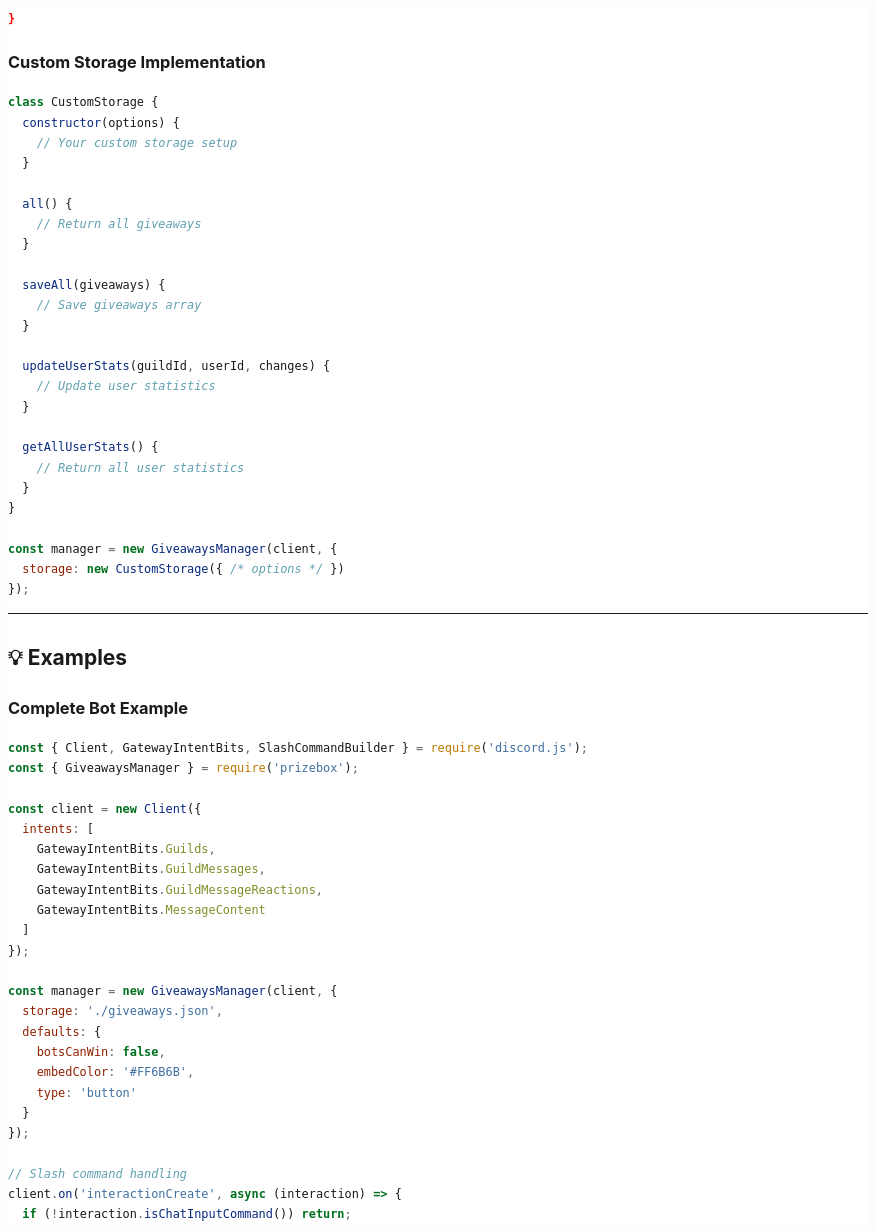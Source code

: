 ```json
}
```

### Custom Storage Implementation

```javascript
class CustomStorage {
  constructor(options) {
    // Your custom storage setup
  }
  
  all() {
    // Return all giveaways
  }
  
  saveAll(giveaways) {
    // Save giveaways array
  }
  
  updateUserStats(guildId, userId, changes) {
    // Update user statistics
  }
  
  getAllUserStats() {
    // Return all user statistics
  }
}

const manager = new GiveawaysManager(client, {
  storage: new CustomStorage({ /* options */ })
});
```

---

## 💡 Examples

### Complete Bot Example

```javascript
const { Client, GatewayIntentBits, SlashCommandBuilder } = require('discord.js');
const { GiveawaysManager } = require('prizebox');

const client = new Client({
  intents: [
    GatewayIntentBits.Guilds,
    GatewayIntentBits.GuildMessages,
    GatewayIntentBits.GuildMessageReactions,
    GatewayIntentBits.MessageContent
  ]
});

const manager = new GiveawaysManager(client, {
  storage: './giveaways.json',
  defaults: {
    botsCanWin: false,
    embedColor: '#FF6B6B',
    type: 'button'
  }
});

// Slash command handling
client.on('interactionCreate', async (interaction) => {
  if (!interaction.isChatInputCommand()) return;
```